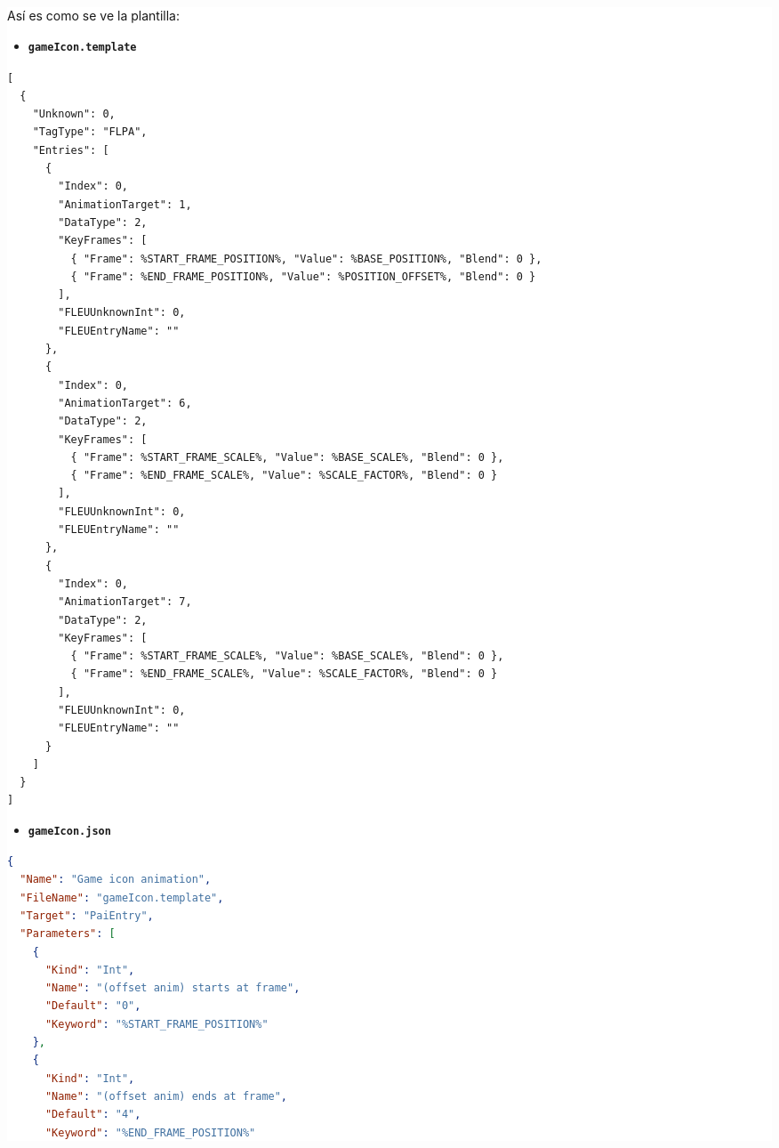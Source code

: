 Así es como se ve la plantilla:

- **`gameIcon.template`**
```
[
  {
    "Unknown": 0,
    "TagType": "FLPA",
    "Entries": [
      {
        "Index": 0,
        "AnimationTarget": 1,
        "DataType": 2,
        "KeyFrames": [
          { "Frame": %START_FRAME_POSITION%, "Value": %BASE_POSITION%, "Blend": 0 },
          { "Frame": %END_FRAME_POSITION%, "Value": %POSITION_OFFSET%, "Blend": 0 }
        ],
        "FLEUUnknownInt": 0,
        "FLEUEntryName": ""
      },
      {
        "Index": 0,
        "AnimationTarget": 6,
        "DataType": 2,
        "KeyFrames": [
          { "Frame": %START_FRAME_SCALE%, "Value": %BASE_SCALE%, "Blend": 0 },
          { "Frame": %END_FRAME_SCALE%, "Value": %SCALE_FACTOR%, "Blend": 0 }
        ],
        "FLEUUnknownInt": 0,
        "FLEUEntryName": ""
      },
      {
        "Index": 0,
        "AnimationTarget": 7,
        "DataType": 2,
        "KeyFrames": [
          { "Frame": %START_FRAME_SCALE%, "Value": %BASE_SCALE%, "Blend": 0 },
          { "Frame": %END_FRAME_SCALE%, "Value": %SCALE_FACTOR%, "Blend": 0 }
        ],
        "FLEUUnknownInt": 0,
        "FLEUEntryName": ""
      }
    ]
  }
]
```

- **`gameIcon.json`**
```json
{
  "Name": "Game icon animation",
  "FileName": "gameIcon.template",
  "Target": "PaiEntry",
  "Parameters": [
    {
      "Kind": "Int",
      "Name": "(offset anim) starts at frame",
      "Default": "0",
      "Keyword": "%START_FRAME_POSITION%"
    },
    {
      "Kind": "Int",
      "Name": "(offset anim) ends at frame",
      "Default": "4",
      "Keyword": "%END_FRAME_POSITION%"
```